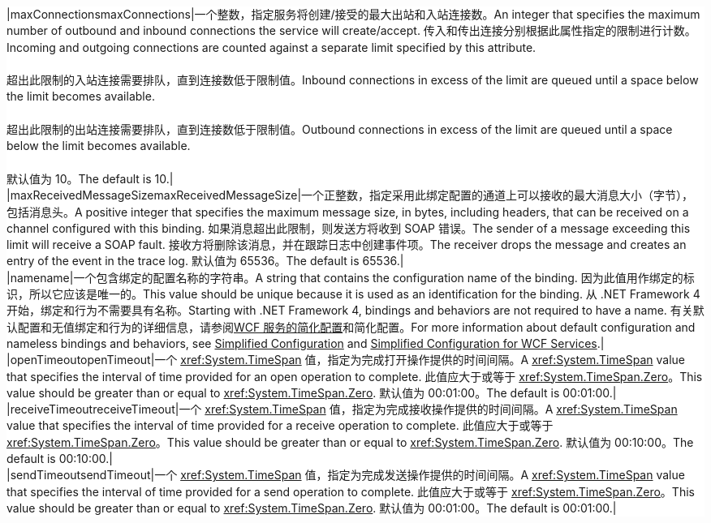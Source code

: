|<span data-ttu-id="a35dd-131">maxConnections</span><span class="sxs-lookup"><span data-stu-id="a35dd-131">maxConnections</span></span>|<span data-ttu-id="a35dd-132">一个整数，指定服务将创建/接受的最大出站和入站连接数。</span><span class="sxs-lookup"><span data-stu-id="a35dd-132">An integer that specifies the maximum number of outbound and inbound connections the service will create/accept.</span></span> <span data-ttu-id="a35dd-133">传入和传出连接分别根据此属性指定的限制进行计数。</span><span class="sxs-lookup"><span data-stu-id="a35dd-133">Incoming and outgoing connections are counted against a separate limit specified by this attribute.</span></span><br /><br /> <span data-ttu-id="a35dd-134">超出此限制的入站连接需要排队，直到连接数低于限制值。</span><span class="sxs-lookup"><span data-stu-id="a35dd-134">Inbound connections in excess of the limit are queued until a space below the limit becomes available.</span></span><br /><br /> <span data-ttu-id="a35dd-135">超出此限制的出站连接需要排队，直到连接数低于限制值。</span><span class="sxs-lookup"><span data-stu-id="a35dd-135">Outbound connections in excess of the limit are queued until a space below the limit becomes available.</span></span><br /><br /> <span data-ttu-id="a35dd-136">默认值为 10。</span><span class="sxs-lookup"><span data-stu-id="a35dd-136">The default is 10.</span></span>|  
|<span data-ttu-id="a35dd-137">maxReceivedMessageSize</span><span class="sxs-lookup"><span data-stu-id="a35dd-137">maxReceivedMessageSize</span></span>|<span data-ttu-id="a35dd-138">一个正整数，指定采用此绑定配置的通道上可以接收的最大消息大小（字节），包括消息头。</span><span class="sxs-lookup"><span data-stu-id="a35dd-138">A positive integer that specifies the maximum message size, in bytes, including headers, that can be received on a channel configured with this binding.</span></span> <span data-ttu-id="a35dd-139">如果消息超出此限制，则发送方将收到 SOAP 错误。</span><span class="sxs-lookup"><span data-stu-id="a35dd-139">The sender of a message exceeding this limit will receive a SOAP fault.</span></span> <span data-ttu-id="a35dd-140">接收方将删除该消息，并在跟踪日志中创建事件项。</span><span class="sxs-lookup"><span data-stu-id="a35dd-140">The receiver drops the message and creates an entry of the event in the trace log.</span></span> <span data-ttu-id="a35dd-141">默认值为 65536。</span><span class="sxs-lookup"><span data-stu-id="a35dd-141">The default is 65536.</span></span>|  
|<span data-ttu-id="a35dd-142">name</span><span class="sxs-lookup"><span data-stu-id="a35dd-142">name</span></span>|<span data-ttu-id="a35dd-143">一个包含绑定的配置名称的字符串。</span><span class="sxs-lookup"><span data-stu-id="a35dd-143">A string that contains the configuration name of the binding.</span></span> <span data-ttu-id="a35dd-144">因为此值用作绑定的标识，所以它应该是唯一的。</span><span class="sxs-lookup"><span data-stu-id="a35dd-144">This value should be unique because it is used as an identification for the binding.</span></span> <span data-ttu-id="a35dd-145">从 .NET Framework 4 开始，绑定和行为不需要具有名称。</span><span class="sxs-lookup"><span data-stu-id="a35dd-145">Starting with .NET Framework 4, bindings and behaviors are not required to have a name.</span></span> <span data-ttu-id="a35dd-146">有关默认配置和无值绑定和行为的详细信息，请参阅[WCF 服务的](../../../wcf/samples/simplified-configuration-for-wcf-services.md)[简化配置](../../../wcf/simplified-configuration.md)和简化配置。</span><span class="sxs-lookup"><span data-stu-id="a35dd-146">For more information about default configuration and nameless bindings and behaviors, see [Simplified Configuration](../../../wcf/simplified-configuration.md) and [Simplified Configuration for WCF Services](../../../wcf/samples/simplified-configuration-for-wcf-services.md).</span></span>|  
|<span data-ttu-id="a35dd-147">openTimeout</span><span class="sxs-lookup"><span data-stu-id="a35dd-147">openTimeout</span></span>|<span data-ttu-id="a35dd-148">一个 <xref:System.TimeSpan> 值，指定为完成打开操作提供的时间间隔。</span><span class="sxs-lookup"><span data-stu-id="a35dd-148">A <xref:System.TimeSpan> value that specifies the interval of time provided for an open operation to complete.</span></span> <span data-ttu-id="a35dd-149">此值应大于或等于 <xref:System.TimeSpan.Zero>。</span><span class="sxs-lookup"><span data-stu-id="a35dd-149">This value should be greater than or equal to <xref:System.TimeSpan.Zero>.</span></span> <span data-ttu-id="a35dd-150">默认值为 00:01:00。</span><span class="sxs-lookup"><span data-stu-id="a35dd-150">The default is 00:01:00.</span></span>|  
|<span data-ttu-id="a35dd-151">receiveTimeout</span><span class="sxs-lookup"><span data-stu-id="a35dd-151">receiveTimeout</span></span>|<span data-ttu-id="a35dd-152">一个 <xref:System.TimeSpan> 值，指定为完成接收操作提供的时间间隔。</span><span class="sxs-lookup"><span data-stu-id="a35dd-152">A <xref:System.TimeSpan> value that specifies the interval of time provided for a receive operation to complete.</span></span> <span data-ttu-id="a35dd-153">此值应大于或等于 <xref:System.TimeSpan.Zero>。</span><span class="sxs-lookup"><span data-stu-id="a35dd-153">This value should be greater than or equal to <xref:System.TimeSpan.Zero>.</span></span> <span data-ttu-id="a35dd-154">默认值为 00:10:00。</span><span class="sxs-lookup"><span data-stu-id="a35dd-154">The default is 00:10:00.</span></span>|  
|<span data-ttu-id="a35dd-155">sendTimeout</span><span class="sxs-lookup"><span data-stu-id="a35dd-155">sendTimeout</span></span>|<span data-ttu-id="a35dd-156">一个 <xref:System.TimeSpan> 值，指定为完成发送操作提供的时间间隔。</span><span class="sxs-lookup"><span data-stu-id="a35dd-156">A <xref:System.TimeSpan> value that specifies the interval of time provided for a send operation to complete.</span></span> <span data-ttu-id="a35dd-157">此值应大于或等于 <xref:System.TimeSpan.Zero>。</span><span class="sxs-lookup"><span data-stu-id="a35dd-157">This value should be greater than or equal to <xref:System.TimeSpan.Zero>.</span></span> <span data-ttu-id="a35dd-158">默认值为 00:01:00。</span><span class="sxs-lookup"><span data-stu-id="a35dd-158">The default is 00:01:00.</span></span>|  